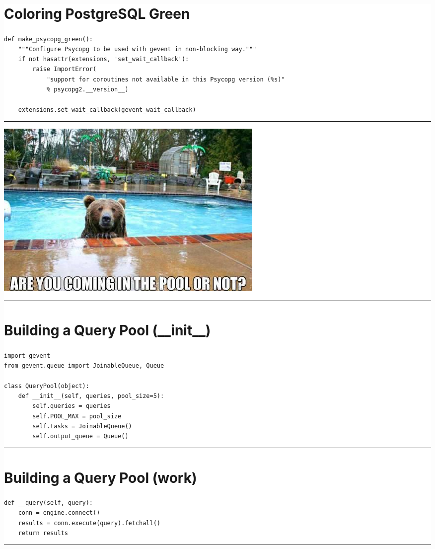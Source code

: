 # Coloring PostgreSQL Green
```
def make_psycopg_green():
    """Configure Psycopg to be used with gevent in non-blocking way."""
    if not hasattr(extensions, 'set_wait_callback'):
        raise ImportError(
            "support for coroutines not available in this Psycopg version (%s)"
            % psycopg2.__version__)

    extensions.set_wait_callback(gevent_wait_callback)
```

---

![fit](pool.jpg)

---
# Building a Query Pool (\_\_init\_\_)
```
import gevent
from gevent.queue import JoinableQueue, Queue

class QueryPool(object):
    def __init__(self, queries, pool_size=5):
        self.queries = queries
        self.POOL_MAX = pool_size
        self.tasks = JoinableQueue()
        self.output_queue = Queue()
```

---
# Building a Query Pool (work)
```
def __query(self, query):
    conn = engine.connect()
    results = conn.execute(query).fetchall()
    return results
```
---
